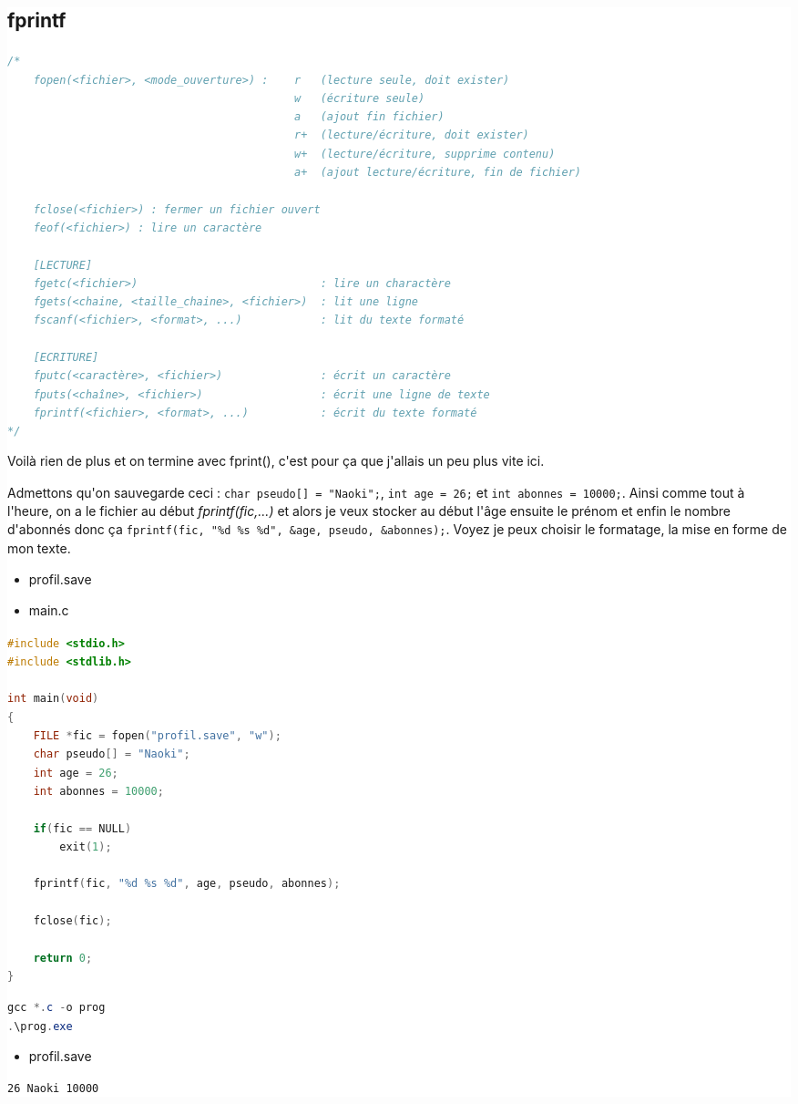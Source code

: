## fprintf

```c
/*
    fopen(<fichier>, <mode_ouverture>) :    r   (lecture seule, doit exister)
                                            w   (écriture seule)
                                            a   (ajout fin fichier)
                                            r+  (lecture/écriture, doit exister)
                                            w+  (lecture/écriture, supprime contenu)
                                            a+  (ajout lecture/écriture, fin de fichier)

    fclose(<fichier>) : fermer un fichier ouvert
    feof(<fichier>) : lire un caractère

    [LECTURE]
    fgetc(<fichier>)                            : lire un charactère
    fgets(<chaine, <taille_chaine>, <fichier>)  : lit une ligne
    fscanf(<fichier>, <format>, ...)            : lit du texte formaté

    [ECRITURE]
    fputc(<caractère>, <fichier>)               : écrit un caractère
    fputs(<chaîne>, <fichier>)                  : écrit une ligne de texte
    fprintf(<fichier>, <format>, ...)           : écrit du texte formaté
*/
```

Voilà rien de plus et on termine avec fprint(), c'est pour ça que j'allais un peu plus vite ici.

Admettons qu'on sauvegarde ceci : `char pseudo[] = "Naoki";`, `int age = 26;` et `int abonnes = 10000;`. Ainsi comme tout à l'heure, on a le fichier au début *fprintf(fic,...)* et alors je veux stocker au début l'âge ensuite le prénom et enfin le nombre d'abonnés donc ça `fprintf(fic, "%d %s %d", &age, pseudo, &abonnes);`. Voyez je peux choisir le formatage, la mise en forme de mon texte.

+ profil.save
```

```
+ main.c
```c
#include <stdio.h>
#include <stdlib.h>

int main(void)
{
    FILE *fic = fopen("profil.save", "w");
    char pseudo[] = "Naoki";
    int age = 26;
    int abonnes = 10000;

    if(fic == NULL)
        exit(1);

    fprintf(fic, "%d %s %d", age, pseudo, abonnes);

    fclose(fic);

    return 0;
}
```
```powershell
gcc *.c -o prog
.\prog.exe     
```
+ profil.save
```
26 Naoki 10000
```